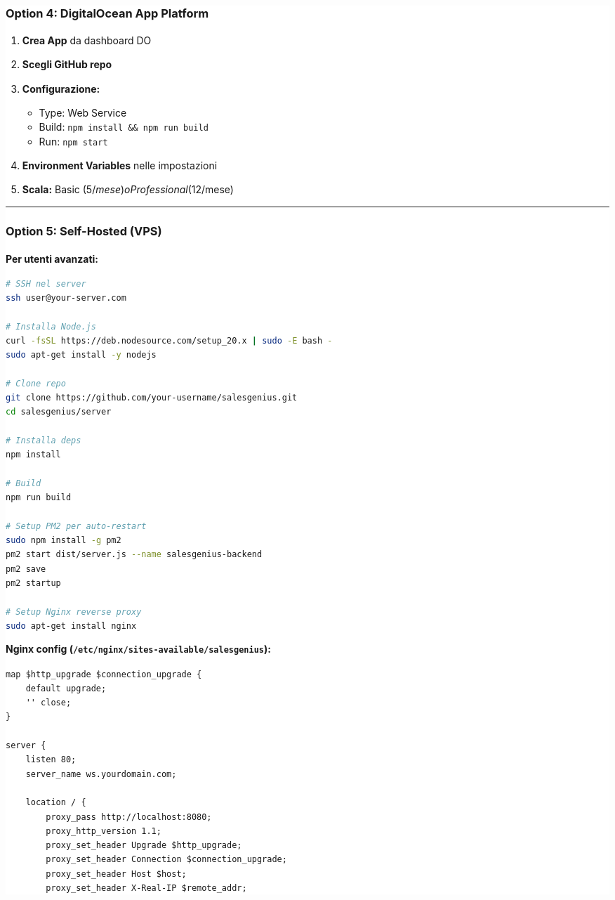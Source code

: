 
### Option 4: DigitalOcean App Platform

1. **Crea App** da dashboard DO
2. **Scegli GitHub repo**
3. **Configurazione:**
   - Type: Web Service
   - Build: `npm install && npm run build`
   - Run: `npm start`

4. **Environment Variables** nelle impostazioni

5. **Scala:** Basic ($5/mese) o Professional ($12/mese)

---

### Option 5: Self-Hosted (VPS)

**Per utenti avanzati:**

```bash
# SSH nel server
ssh user@your-server.com

# Installa Node.js
curl -fsSL https://deb.nodesource.com/setup_20.x | sudo -E bash -
sudo apt-get install -y nodejs

# Clone repo
git clone https://github.com/your-username/salesgenius.git
cd salesgenius/server

# Installa deps
npm install

# Build
npm run build

# Setup PM2 per auto-restart
sudo npm install -g pm2
pm2 start dist/server.js --name salesgenius-backend
pm2 save
pm2 startup

# Setup Nginx reverse proxy
sudo apt-get install nginx
```

**Nginx config (`/etc/nginx/sites-available/salesgenius`):**

```nginx
map $http_upgrade $connection_upgrade {
    default upgrade;
    '' close;
}

server {
    listen 80;
    server_name ws.yourdomain.com;

    location / {
        proxy_pass http://localhost:8080;
        proxy_http_version 1.1;
        proxy_set_header Upgrade $http_upgrade;
        proxy_set_header Connection $connection_upgrade;
        proxy_set_header Host $host;
        proxy_set_header X-Real-IP $remote_addr;
```